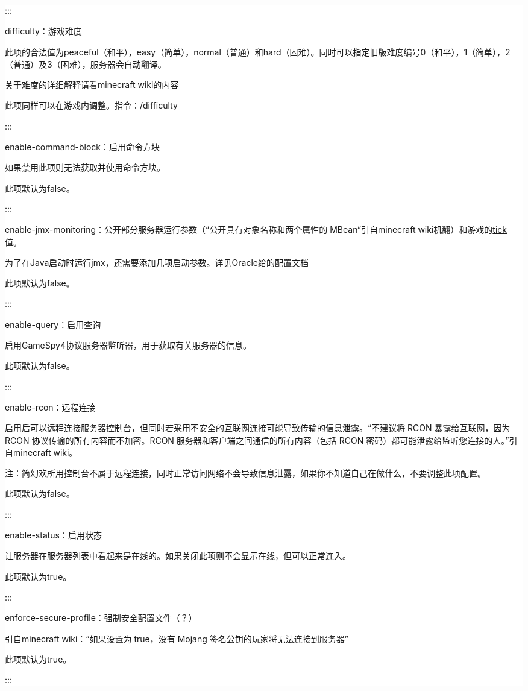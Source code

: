 :::

difficulty：游戏难度

此项的合法值为peaceful（和平），easy（简单），normal（普通）和hard（困难）。同时可以指定旧版难度编号0（和平），1（简单），2（普通）及3（困难），服务器会自动翻译。

关于难度的详细解释请看[minecraft wiki的内容](https://minecraft.fandom.com/zh/wiki/%E9%9A%BE%E5%BA%A6) 

此项同样可以在游戏内调整。指令：/difficulty

:::

enable-command-block：启用命令方块

如果禁用此项则无法获取并使用命令方块。

此项默认为false。

:::

enable-jmx-monitoring：公开部分服务器运行参数（“公开具有对象名称和两个属性的 MBean“引自minecraft wiki机翻）和游戏的[tick](https://minecraft.fandom.com/wiki/Tick)值。

为了在Java启动时运行jmx，还需要添加几项启动参数。详见[Oracle给的配置文档](https://docs.oracle.com/javase/8/docs/technotes/guides/management/agent.html)

此项默认为false。

:::

enable-query：启用查询

启用GameSpy4协议服务器监听器，用于获取有关服务器的信息。

此项默认为false。

:::

enable-rcon：远程连接

启用后可以远程连接服务器控制台，但同时若采用不安全的互联网连接可能导致传输的信息泄露。“不建议将 RCON 暴露给互联网，因为 RCON 协议传输的所有内容而不加密。RCON 服务器和客户端之间通信的所有内容（包括 RCON 密码）都可能泄露给监听您连接的人。”引自minecraft wiki。

注：简幻欢所用控制台不属于远程连接，同时正常访问网络不会导致信息泄露，如果你不知道自己在做什么，不要调整此项配置。

此项默认为false。

:::

enable-status：启用状态

让服务器在服务器列表中看起来是在线的。如果关闭此项则不会显示在线，但可以正常连入。

此项默认为true。

:::

enforce-secure-profile：强制安全配置文件（？）

引自minecraft wiki：“如果设置为 true，没有 Mojang 签名公钥的玩家将无法连接到服务器”

此项默认为true。

:::
